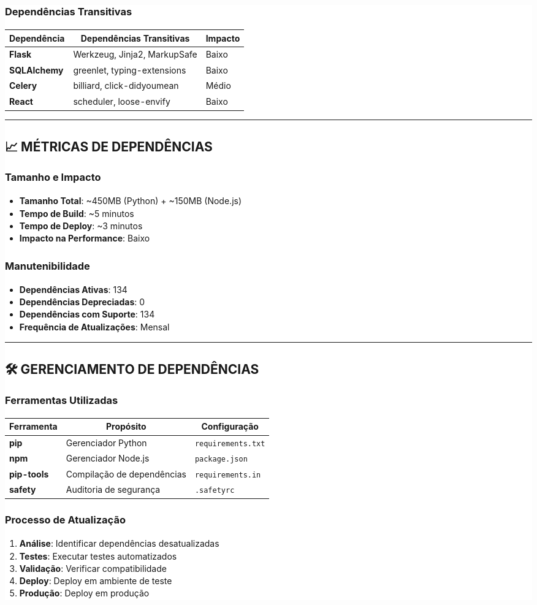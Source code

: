 ### **Dependências Transitivas**

| Dependência | Dependências Transitivas | Impacto |
|-------------|-------------------------|---------|
| **Flask** | Werkzeug, Jinja2, MarkupSafe | Baixo |
| **SQLAlchemy** | greenlet, typing-extensions | Baixo |
| **Celery** | billiard, click-didyoumean | Médio |
| **React** | scheduler, loose-envify | Baixo |

---

## 📈 **MÉTRICAS DE DEPENDÊNCIAS**

### **Tamanho e Impacto**

- **Tamanho Total**: ~450MB (Python) + ~150MB (Node.js)
- **Tempo de Build**: ~5 minutos
- **Tempo de Deploy**: ~3 minutos
- **Impacto na Performance**: Baixo

### **Manutenibilidade**

- **Dependências Ativas**: 134
- **Dependências Depreciadas**: 0
- **Dependências com Suporte**: 134
- **Frequência de Atualizações**: Mensal

---

## 🛠️ **GERENCIAMENTO DE DEPENDÊNCIAS**

### **Ferramentas Utilizadas**

| Ferramenta | Propósito | Configuração |
|------------|-----------|--------------|
| **pip** | Gerenciador Python | `requirements.txt` |
| **npm** | Gerenciador Node.js | `package.json` |
| **pip-tools** | Compilação de dependências | `requirements.in` |
| **safety** | Auditoria de segurança | `.safetyrc` |

### **Processo de Atualização**

1. **Análise**: Identificar dependências desatualizadas
2. **Testes**: Executar testes automatizados
3. **Validação**: Verificar compatibilidade
4. **Deploy**: Deploy em ambiente de teste
5. **Produção**: Deploy em produção
